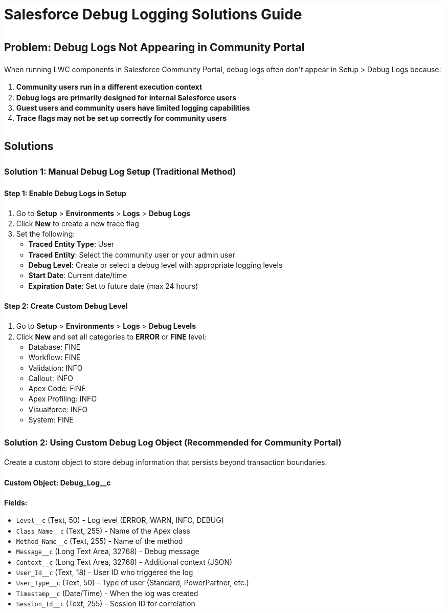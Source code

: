 # Salesforce Debug Logging Solutions Guide

## Problem: Debug Logs Not Appearing in Community Portal

When running LWC components in Salesforce Community Portal, debug logs often don't appear in Setup > Debug Logs because:

1. **Community users run in a different execution context**
2. **Debug logs are primarily designed for internal Salesforce users**
3. **Guest users and community users have limited logging capabilities**
4. **Trace flags may not be set up correctly for community users**

## Solutions

### Solution 1: Manual Debug Log Setup (Traditional Method)

#### Step 1: Enable Debug Logs in Setup

1. Go to **Setup** > **Environments** > **Logs** > **Debug Logs**
2. Click **New** to create a new trace flag
3. Set the following:
   - **Traced Entity Type**: User
   - **Traced Entity**: Select the community user or your admin user
   - **Debug Level**: Create or select a debug level with appropriate logging levels
   - **Start Date**: Current date/time
   - **Expiration Date**: Set to future date (max 24 hours)

#### Step 2: Create Custom Debug Level

1. Go to **Setup** > **Environments** > **Logs** > **Debug Levels**
2. Click **New** and set all categories to **ERROR** or **FINE** level:
   - Database: FINE
   - Workflow: FINE
   - Validation: INFO
   - Callout: INFO
   - Apex Code: FINE
   - Apex Profiling: INFO
   - Visualforce: INFO
   - System: FINE

### Solution 2: Using Custom Debug Log Object (Recommended for Community Portal)

Create a custom object to store debug information that persists beyond transaction boundaries.

#### Custom Object: Debug_Log__c

**Fields:**
- `Level__c` (Text, 50) - Log level (ERROR, WARN, INFO, DEBUG)
- `Class_Name__c` (Text, 255) - Name of the Apex class
- `Method_Name__c` (Text, 255) - Name of the method
- `Message__c` (Long Text Area, 32768) - Debug message
- `Context__c` (Long Text Area, 32768) - Additional context (JSON)
- `User_Id__c` (Text, 18) - User ID who triggered the log
- `User_Type__c` (Text, 50) - Type of user (Standard, PowerPartner, etc.)
- `Timestamp__c` (Date/Time) - When the log was created
- `Session_Id__c` (Text, 255) - Session ID for correlation
